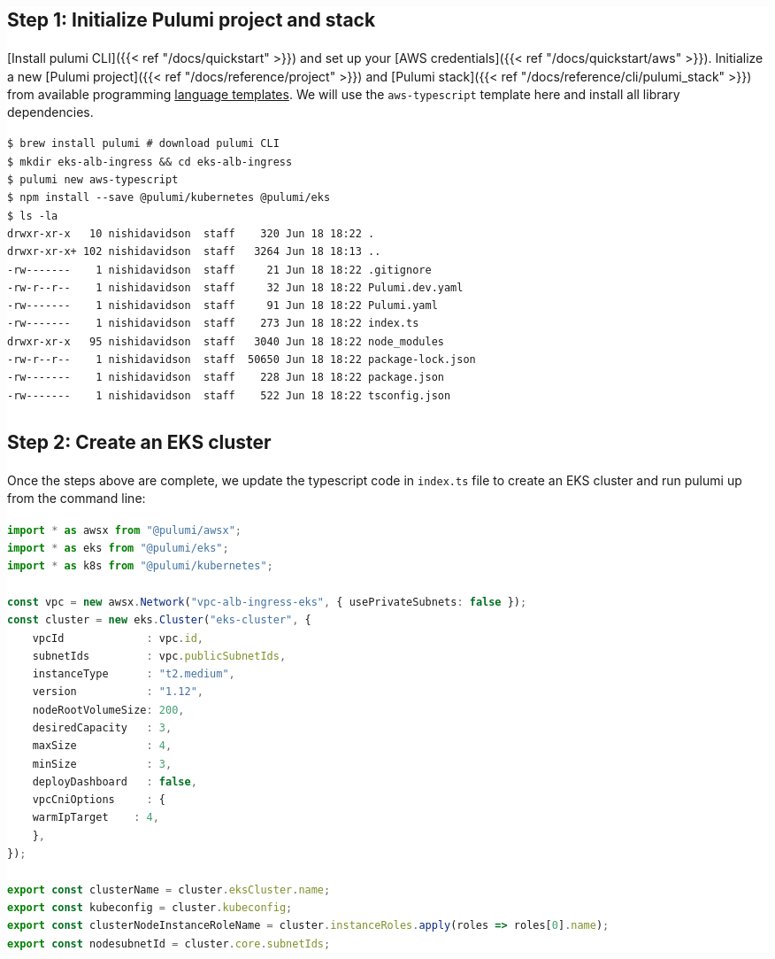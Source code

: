 
## Step 1: Initialize Pulumi project and stack

[Install pulumi CLI]({{< ref "/docs/quickstart" >}})
and set up your [AWS credentials]({{< ref "/docs/quickstart/aws" >}}).
Initialize a new [Pulumi project]({{< ref "/docs/reference/project" >}})
and [Pulumi stack]({{< ref "/docs/reference/cli/pulumi_stack" >}}) from
available programming [language
templates](https://github.com/pulumi/templates). We will use the
`aws-typescript` template here and install all library
dependencies.

    $ brew install pulumi # download pulumi CLI
    $ mkdir eks-alb-ingress && cd eks-alb-ingress
    $ pulumi new aws-typescript
    $ npm install --save @pulumi/kubernetes @pulumi/eks
    $ ls -la
    drwxr-xr-x   10 nishidavidson  staff    320 Jun 18 18:22 .
    drwxr-xr-x+ 102 nishidavidson  staff   3264 Jun 18 18:13 ..
    -rw-------    1 nishidavidson  staff     21 Jun 18 18:22 .gitignore
    -rw-r--r--    1 nishidavidson  staff     32 Jun 18 18:22 Pulumi.dev.yaml
    -rw-------    1 nishidavidson  staff     91 Jun 18 18:22 Pulumi.yaml
    -rw-------    1 nishidavidson  staff    273 Jun 18 18:22 index.ts
    drwxr-xr-x   95 nishidavidson  staff   3040 Jun 18 18:22 node_modules
    -rw-r--r--    1 nishidavidson  staff  50650 Jun 18 18:22 package-lock.json
    -rw-------    1 nishidavidson  staff    228 Jun 18 18:22 package.json
    -rw-------    1 nishidavidson  staff    522 Jun 18 18:22 tsconfig.json

## Step 2: Create an EKS cluster

Once the steps above are complete, we update the typescript code in
`index.ts` file to create an EKS cluster and run pulumi
up from the command line:

```typescript
import * as awsx from "@pulumi/awsx";
import * as eks from "@pulumi/eks";
import * as k8s from "@pulumi/kubernetes";

const vpc = new awsx.Network("vpc-alb-ingress-eks", { usePrivateSubnets: false });
const cluster = new eks.Cluster("eks-cluster", {
    vpcId             : vpc.id,
    subnetIds         : vpc.publicSubnetIds,
    instanceType      : "t2.medium",
    version           : "1.12",
    nodeRootVolumeSize: 200,
    desiredCapacity   : 3,
    maxSize           : 4,
    minSize           : 3,
    deployDashboard   : false,
    vpcCniOptions     : {
    warmIpTarget    : 4,
    },
});

export const clusterName = cluster.eksCluster.name;
export const kubeconfig = cluster.kubeconfig;
export const clusterNodeInstanceRoleName = cluster.instanceRoles.apply(roles => roles[0].name);
export const nodesubnetId = cluster.core.subnetIds;
```
